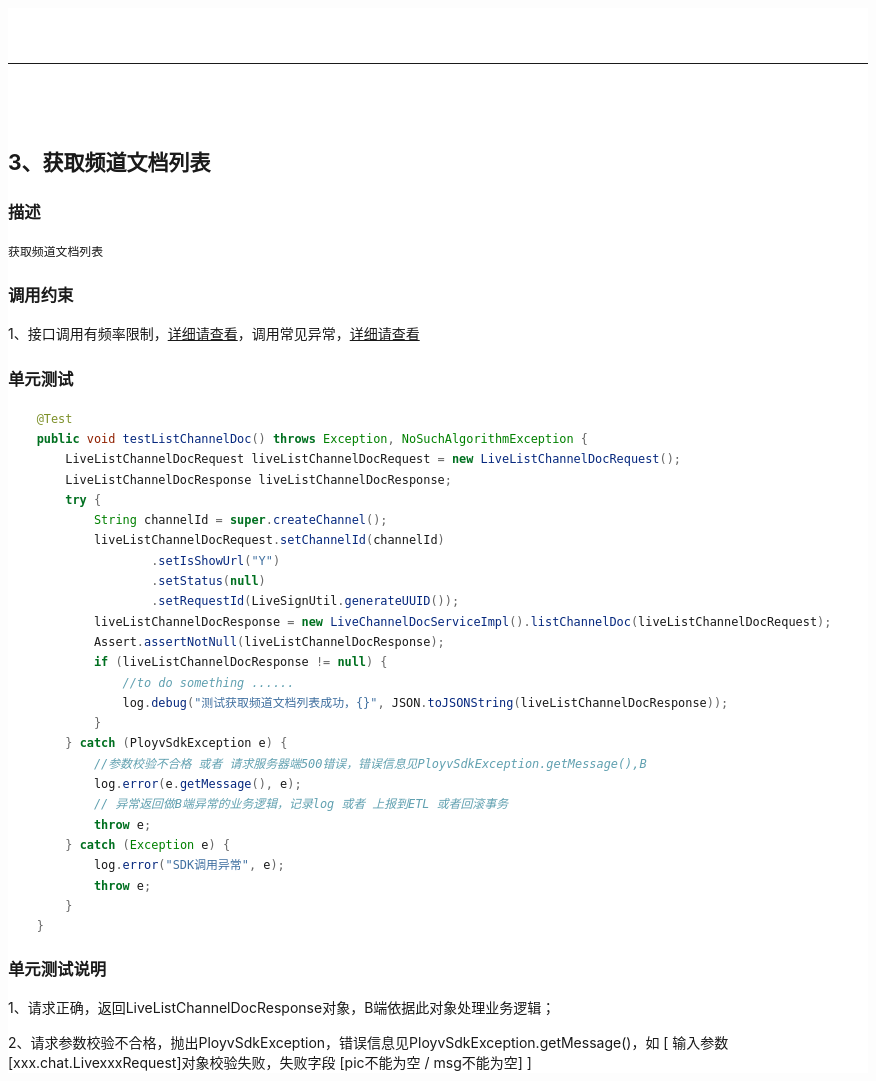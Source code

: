 <br /><br />

------------------

<br /><br />

## 3、获取频道文档列表
### 描述
```
获取频道文档列表
```
### 调用约束
1、接口调用有频率限制，[详细请查看](/limit.md)，调用常见异常，[详细请查看](/exceptionDoc)

### 单元测试
```java
	@Test
	public void testListChannelDoc() throws Exception, NoSuchAlgorithmException {
        LiveListChannelDocRequest liveListChannelDocRequest = new LiveListChannelDocRequest();
        LiveListChannelDocResponse liveListChannelDocResponse;
        try {
            String channelId = super.createChannel();
            liveListChannelDocRequest.setChannelId(channelId)
                    .setIsShowUrl("Y")
                    .setStatus(null)
                    .setRequestId(LiveSignUtil.generateUUID());
            liveListChannelDocResponse = new LiveChannelDocServiceImpl().listChannelDoc(liveListChannelDocRequest);
            Assert.assertNotNull(liveListChannelDocResponse);
            if (liveListChannelDocResponse != null) {
                //to do something ......
                log.debug("测试获取频道文档列表成功，{}", JSON.toJSONString(liveListChannelDocResponse));
            }
        } catch (PloyvSdkException e) {
            //参数校验不合格 或者 请求服务器端500错误，错误信息见PloyvSdkException.getMessage(),B
            log.error(e.getMessage(), e);
            // 异常返回做B端异常的业务逻辑，记录log 或者 上报到ETL 或者回滚事务
            throw e;
        } catch (Exception e) {
            log.error("SDK调用异常", e);
            throw e;
        }
    }
```
### 单元测试说明
1、请求正确，返回LiveListChannelDocResponse对象，B端依据此对象处理业务逻辑；

2、请求参数校验不合格，抛出PloyvSdkException，错误信息见PloyvSdkException.getMessage()，如 [ 输入参数 [xxx.chat.LivexxxRequest]对象校验失败，失败字段 [pic不能为空 / msg不能为空] ]
